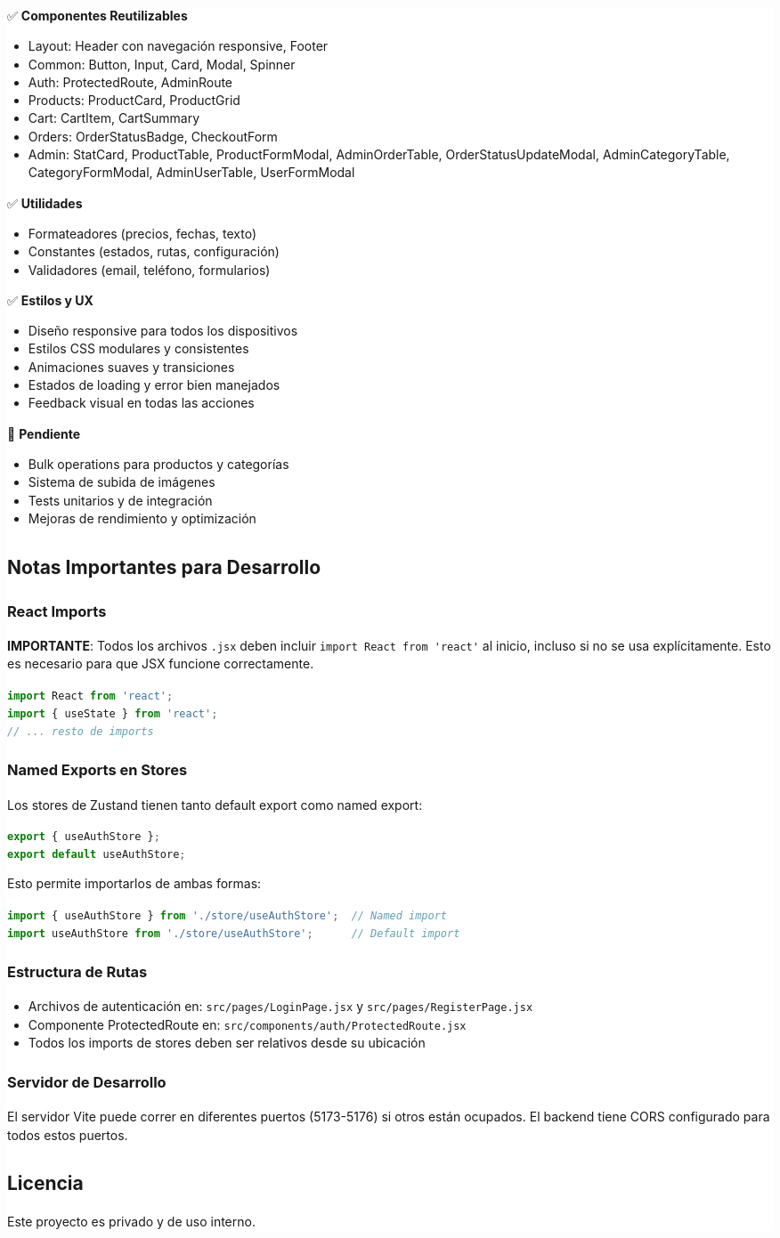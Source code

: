 ✅ **Componentes Reutilizables**
- Layout: Header con navegación responsive, Footer
- Common: Button, Input, Card, Modal, Spinner
- Auth: ProtectedRoute, AdminRoute
- Products: ProductCard, ProductGrid
- Cart: CartItem, CartSummary
- Orders: OrderStatusBadge, CheckoutForm
- Admin: StatCard, ProductTable, ProductFormModal, AdminOrderTable, OrderStatusUpdateModal, AdminCategoryTable, CategoryFormModal, AdminUserTable, UserFormModal

✅ **Utilidades**
- Formateadores (precios, fechas, texto)
- Constantes (estados, rutas, configuración)
- Validadores (email, teléfono, formularios)

✅ **Estilos y UX**
- Diseño responsive para todos los dispositivos
- Estilos CSS modulares y consistentes
- Animaciones suaves y transiciones
- Estados de loading y error bien manejados
- Feedback visual en todas las acciones

🔄 **Pendiente**
- Bulk operations para productos y categorías
- Sistema de subida de imágenes
- Tests unitarios y de integración
- Mejoras de rendimiento y optimización

## Notas Importantes para Desarrollo

### React Imports
**IMPORTANTE**: Todos los archivos `.jsx` deben incluir `import React from 'react'` al inicio, incluso si no se usa explícitamente. Esto es necesario para que JSX funcione correctamente.

```jsx
import React from 'react';
import { useState } from 'react';
// ... resto de imports
```

### Named Exports en Stores
Los stores de Zustand tienen tanto default export como named export:
```javascript
export { useAuthStore };
export default useAuthStore;
```

Esto permite importarlos de ambas formas:
```javascript
import { useAuthStore } from './store/useAuthStore';  // Named import
import useAuthStore from './store/useAuthStore';      // Default import
```

### Estructura de Rutas
- Archivos de autenticación en: `src/pages/LoginPage.jsx` y `src/pages/RegisterPage.jsx`
- Componente ProtectedRoute en: `src/components/auth/ProtectedRoute.jsx`
- Todos los imports de stores deben ser relativos desde su ubicación

### Servidor de Desarrollo
El servidor Vite puede correr en diferentes puertos (5173-5176) si otros están ocupados. El backend tiene CORS configurado para todos estos puertos.

## Licencia

Este proyecto es privado y de uso interno.
